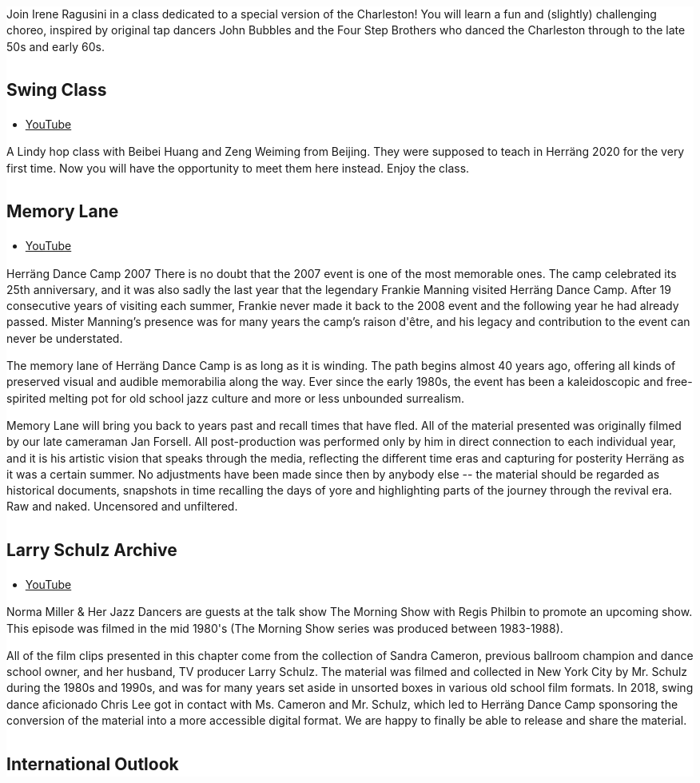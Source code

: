 Join Irene Ragusini in a class dedicated to a special version of the Charleston! You will learn a fun and (slightly) challenging choreo, inspired by original tap dancers John Bubbles and the Four Step Brothers who danced the Charleston through to the late 50s and early 60s.

## Swing Class

- [YouTube](https://www.youtube.com/watch?v=2INjFS9CUGw)

A Lindy hop class with Beibei Huang and Zeng Weiming from Beijing. They were supposed to teach in Herräng 2020 for the very first time. Now you will have the opportunity to meet them here instead. Enjoy the class.

## Memory Lane

- [YouTube](https://www.youtube.com/watch?v=wTC1IFmHAig)

Herräng Dance Camp 2007  There is no doubt that the 2007 event is one of the most memorable ones. The camp celebrated its 25th anniversary, and it was also sadly the last year that the legendary Frankie Manning visited Herräng Dance Camp. After 19 consecutive years of visiting each summer, Frankie never made it back to the 2008 event and the following year he had already passed. Mister Manning’s presence was for many years the camp’s raison d'être, and his legacy and contribution to the event can never be understated.

The memory lane of Herräng Dance Camp is as long as it is winding. The path begins almost 40 years ago, offering all kinds of preserved visual and audible memorabilia along the way. Ever since the early 1980s, the event has been a kaleidoscopic and free-spirited melting pot for old school jazz culture and more or less unbounded surrealism.

Memory Lane will bring you back to years past and recall times that have fled. All of the material presented was originally filmed by our late cameraman Jan Forsell. All post-production was performed only by him in direct connection to each individual year, and it is his artistic vision that speaks through the media, reflecting the different time eras and capturing for posterity Herräng as it was a certain summer. No adjustments have been made since then by anybody else -- the material should be regarded as historical documents, snapshots in time recalling the days of yore and highlighting parts of the journey through the revival era. Raw and naked. Uncensored and unfiltered.

## Larry Schulz Archive

- [YouTube](https://www.youtube.com/watch?v=EUnRNUnDWmw)

Norma Miller & Her Jazz Dancers are guests at the talk show The Morning Show with Regis Philbin to promote an upcoming show. This episode was filmed in the mid 1980's (The Morning Show series was produced between 1983-1988).

All of the film clips presented in this chapter come from the collection of Sandra Cameron, previous ballroom champion and dance school owner, and her husband, TV producer Larry Schulz. The material was filmed and collected in New York City by Mr. Schulz during the 1980s and 1990s, and was for many years set aside in unsorted boxes in various old school film formats. In 2018, swing dance aficionado Chris Lee got in contact with Ms. Cameron and Mr. Schulz, which led to Herräng Dance Camp sponsoring the conversion of the material into a more accessible digital format. We are happy to finally be able to release and share the material.

## International Outlook
